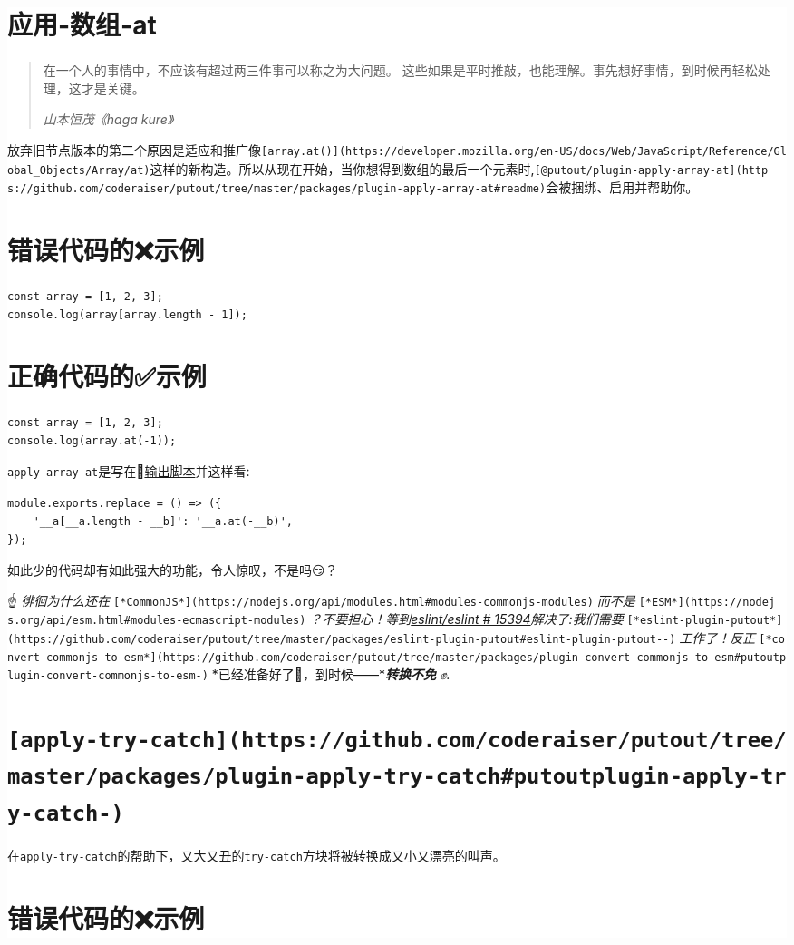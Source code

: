 # 应用-数组-at

> 在一个人的事情中，不应该有超过两三件事可以称之为大问题。
> 这些如果是平时推敲，也能理解。事先想好事情，到时候再轻松处理，这才是关键。
> 
> *山本恒茂《haga kure》*

放弃旧节点版本的第二个原因是适应和推广像`[array.at()](https://developer.mozilla.org/en-US/docs/Web/JavaScript/Reference/Global_Objects/Array/at)`这样的新构造。所以从现在开始，当你想得到数组的最后一个元素时,`[@putout/plugin-apply-array-at](https://github.com/coderaiser/putout/tree/master/packages/plugin-apply-array-at#readme)`会被捆绑、启用并帮助你。

# 错误代码的❌示例

```
const array = [1, 2, 3];
console.log(array[array.length - 1]);
```

# 正确代码的✅示例

```
const array = [1, 2, 3];
console.log(array.at(-1));
```

`apply-array-at`是写在🦎[输出脚本](https://github.com/coderaiser/putout/blob/master/docs/putout-script.md)并这样看:

```
module.exports.replace = () => ({
    '__a[__a.length - __b]': '__a.at(-__b)',
});
```

如此少的代码却有如此强大的功能，令人惊叹，不是吗😏？

☝️ *徘徊为什么还在* `[*CommonJS*](https://nodejs.org/api/modules.html#modules-commonjs-modules)` *而不是* `[*ESM*](https://nodejs.org/api/esm.html#modules-ecmascript-modules)` *？不要担心！等到*[*eslint/eslint # 15394*](https://github.com/eslint/eslint/issues/15394)*解决了:我们需要* `[*eslint-plugin-putout*](https://github.com/coderaiser/putout/tree/master/packages/eslint-plugin-putout#eslint-plugin-putout--)` *工作了！反正* `[*convert-commonjs-to-esm*](https://github.com/coderaiser/putout/tree/master/packages/plugin-convert-commonjs-to-esm#putoutplugin-convert-commonjs-to-esm-)` *已经准备好了🤺，到时候——****转换不免*** *✊.*

# `[apply-try-catch](https://github.com/coderaiser/putout/tree/master/packages/plugin-apply-try-catch#putoutplugin-apply-try-catch-)`

在`apply-try-catch`的帮助下，又大又丑的`try-catch`方块将被转换成又小又漂亮的叫声。

# 错误代码的❌示例
